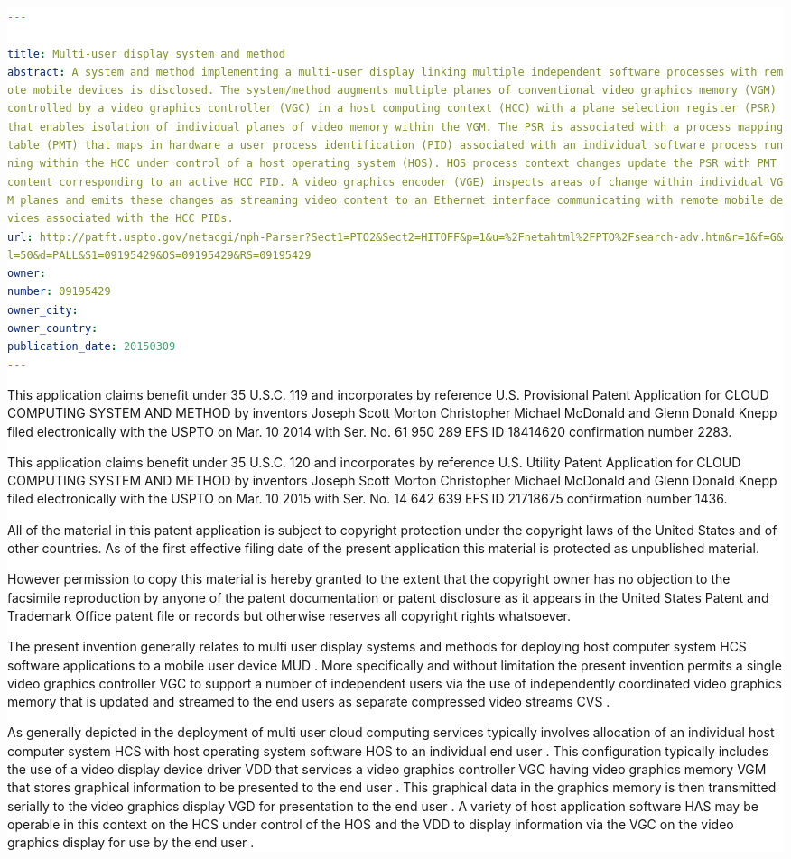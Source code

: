 ```yaml
---

title: Multi-user display system and method
abstract: A system and method implementing a multi-user display linking multiple independent software processes with remote mobile devices is disclosed. The system/method augments multiple planes of conventional video graphics memory (VGM) controlled by a video graphics controller (VGC) in a host computing context (HCC) with a plane selection register (PSR) that enables isolation of individual planes of video memory within the VGM. The PSR is associated with a process mapping table (PMT) that maps in hardware a user process identification (PID) associated with an individual software process running within the HCC under control of a host operating system (HOS). HOS process context changes update the PSR with PMT content corresponding to an active HCC PID. A video graphics encoder (VGE) inspects areas of change within individual VGM planes and emits these changes as streaming video content to an Ethernet interface communicating with remote mobile devices associated with the HCC PIDs.
url: http://patft.uspto.gov/netacgi/nph-Parser?Sect1=PTO2&Sect2=HITOFF&p=1&u=%2Fnetahtml%2FPTO%2Fsearch-adv.htm&r=1&f=G&l=50&d=PALL&S1=09195429&OS=09195429&RS=09195429
owner: 
number: 09195429
owner_city: 
owner_country: 
publication_date: 20150309
---
```

This application claims benefit under 35 U.S.C. 119 and incorporates by reference U.S. Provisional Patent Application for CLOUD COMPUTING SYSTEM AND METHOD by inventors Joseph Scott Morton Christopher Michael McDonald and Glenn Donald Knepp filed electronically with the USPTO on Mar. 10 2014 with Ser. No. 61 950 289 EFS ID 18414620 confirmation number 2283.

This application claims benefit under 35 U.S.C. 120 and incorporates by reference U.S. Utility Patent Application for CLOUD COMPUTING SYSTEM AND METHOD by inventors Joseph Scott Morton Christopher Michael McDonald and Glenn Donald Knepp filed electronically with the USPTO on Mar. 10 2015 with Ser. No. 14 642 639 EFS ID 21718675 confirmation number 1436.

All of the material in this patent application is subject to copyright protection under the copyright laws of the United States and of other countries. As of the first effective filing date of the present application this material is protected as unpublished material.

However permission to copy this material is hereby granted to the extent that the copyright owner has no objection to the facsimile reproduction by anyone of the patent documentation or patent disclosure as it appears in the United States Patent and Trademark Office patent file or records but otherwise reserves all copyright rights whatsoever.

The present invention generally relates to multi user display systems and methods for deploying host computer system HCS software applications to a mobile user device MUD . More specifically and without limitation the present invention permits a single video graphics controller VGC to support a number of independent users via the use of independently coordinated video graphics memory that is updated and streamed to the end users as separate compressed video streams CVS .

As generally depicted in the deployment of multi user cloud computing services typically involves allocation of an individual host computer system HCS with host operating system software HOS to an individual end user . This configuration typically includes the use of a video display device driver VDD that services a video graphics controller VGC having video graphics memory VGM that stores graphical information to be presented to the end user . This graphical data in the graphics memory is then transmitted serially to the video graphics display VGD for presentation to the end user . A variety of host application software HAS may be operable in this context on the HCS under control of the HOS and the VDD to display information via the VGC on the video graphics display for use by the end user .
